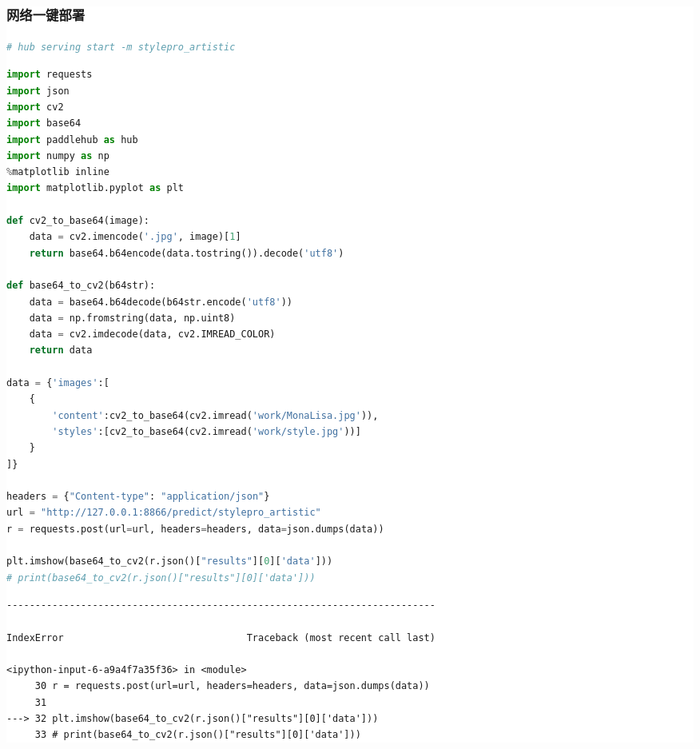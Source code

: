 

### 网络一键部署


```python
# hub serving start -m stylepro_artistic
```


```python
import requests
import json
import cv2
import base64
import paddlehub as hub
import numpy as np
%matplotlib inline
import matplotlib.pyplot as plt

def cv2_to_base64(image):
    data = cv2.imencode('.jpg', image)[1]
    return base64.b64encode(data.tostring()).decode('utf8')

def base64_to_cv2(b64str):
    data = base64.b64decode(b64str.encode('utf8'))
    data = np.fromstring(data, np.uint8)
    data = cv2.imdecode(data, cv2.IMREAD_COLOR)
    return data

data = {'images':[
    {
        'content':cv2_to_base64(cv2.imread('work/MonaLisa.jpg')),
        'styles':[cv2_to_base64(cv2.imread('work/style.jpg'))]
    }
]}

headers = {"Content-type": "application/json"}
url = "http://127.0.0.1:8866/predict/stylepro_artistic"
r = requests.post(url=url, headers=headers, data=json.dumps(data))

plt.imshow(base64_to_cv2(r.json()["results"][0]['data']))
# print(base64_to_cv2(r.json()["results"][0]['data']))
```


    ---------------------------------------------------------------------------

    IndexError                                Traceback (most recent call last)

    <ipython-input-6-a9a4f7a35f36> in <module>
         30 r = requests.post(url=url, headers=headers, data=json.dumps(data))
         31 
    ---> 32 plt.imshow(base64_to_cv2(r.json()["results"][0]['data']))
         33 # print(base64_to_cv2(r.json()["results"][0]['data']))

